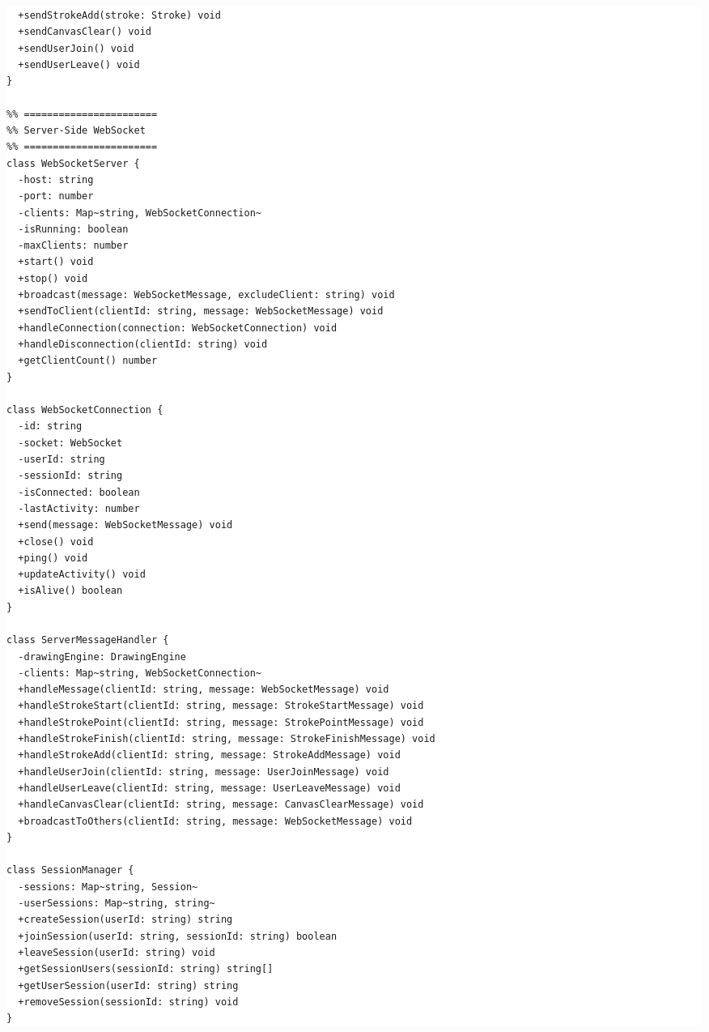 ```mermaid
  +sendStrokeAdd(stroke: Stroke) void
  +sendCanvasClear() void
  +sendUserJoin() void
  +sendUserLeave() void
}

%% =======================
%% Server-Side WebSocket
%% =======================
class WebSocketServer {
  -host: string
  -port: number
  -clients: Map~string, WebSocketConnection~
  -isRunning: boolean
  -maxClients: number
  +start() void
  +stop() void
  +broadcast(message: WebSocketMessage, excludeClient: string) void
  +sendToClient(clientId: string, message: WebSocketMessage) void
  +handleConnection(connection: WebSocketConnection) void
  +handleDisconnection(clientId: string) void
  +getClientCount() number
}

class WebSocketConnection {
  -id: string
  -socket: WebSocket
  -userId: string
  -sessionId: string
  -isConnected: boolean
  -lastActivity: number
  +send(message: WebSocketMessage) void
  +close() void
  +ping() void
  +updateActivity() void
  +isAlive() boolean
}

class ServerMessageHandler {
  -drawingEngine: DrawingEngine
  -clients: Map~string, WebSocketConnection~
  +handleMessage(clientId: string, message: WebSocketMessage) void
  +handleStrokeStart(clientId: string, message: StrokeStartMessage) void
  +handleStrokePoint(clientId: string, message: StrokePointMessage) void
  +handleStrokeFinish(clientId: string, message: StrokeFinishMessage) void
  +handleStrokeAdd(clientId: string, message: StrokeAddMessage) void
  +handleUserJoin(clientId: string, message: UserJoinMessage) void
  +handleUserLeave(clientId: string, message: UserLeaveMessage) void
  +handleCanvasClear(clientId: string, message: CanvasClearMessage) void
  +broadcastToOthers(clientId: string, message: WebSocketMessage) void
}

class SessionManager {
  -sessions: Map~string, Session~
  -userSessions: Map~string, string~
  +createSession(userId: string) string
  +joinSession(userId: string, sessionId: string) boolean
  +leaveSession(userId: string) void
  +getSessionUsers(sessionId: string) string[]
  +getUserSession(userId: string) string
  +removeSession(sessionId: string) void
}

```